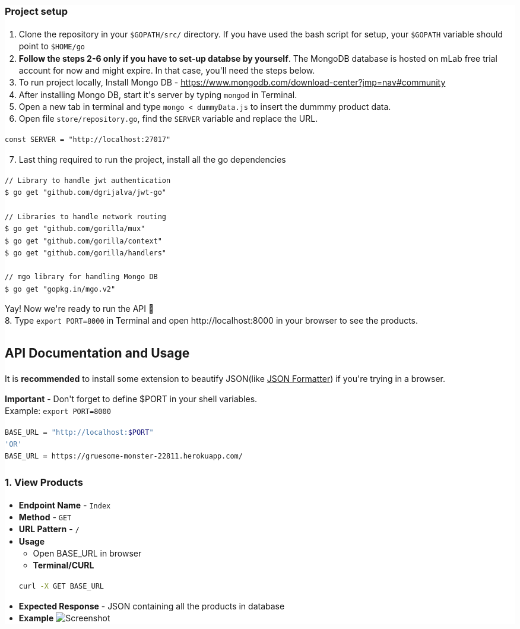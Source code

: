 ### Project setup

1. Clone the repository in your `$GOPATH/src/` directory. If you have used the bash script for setup, your `$GOPATH` variable should point to `$HOME/go`
2. **Follow the steps 2-6 only if you have to set-up databse by yourself**. The MongoDB database is hosted on mLab free trial account for now and might expire. In that case, you'll need the steps below.
3. To run project locally, Install Mongo DB - https://www.mongodb.com/download-center?jmp=nav#community
4. After installing Mongo DB, start it's server by typing `mongod` in Terminal.
5. Open a new tab in terminal and type `mongo < dummyData.js` to insert the dummmy product data.
6. Open file `store/repository.go`, find the `SERVER` variable and replace the URL. 

```
const SERVER = "http://localhost:27017"
```
7. Last thing required to run the project, install all the go dependencies
```
// Library to handle jwt authentication 
$ go get "github.com/dgrijalva/jwt-go"

// Libraries to handle network routing
$ go get "github.com/gorilla/mux"
$ go get "github.com/gorilla/context"
$ go get "github.com/gorilla/handlers"

// mgo library for handling Mongo DB
$ go get "gopkg.in/mgo.v2"
```
Yay! Now we're ready to run the API :tada: <br>
8. Type `export PORT=8000` in Terminal and open http://localhost:8000 in your browser to see the products.

## API Documentation and Usage

It is **recommended** to install some extension to beautify JSON(like [JSON Formatter](https://chrome.google.com/webstore/detail/json-formatter/bcjindcccaagfpapjjmafapmmgkkhgoa)) if you're trying in a browser.

**Important** - Don't forget to define $PORT in your shell variables. <br>Example: `export PORT=8000`

```sh
BASE_URL = "http://localhost:$PORT"
'OR'
BASE_URL = https://gruesome-monster-22811.herokuapp.com/
```

### 1. View Products

- **Endpoint Name** - `Index`      <br>
- **Method** - `GET`               <br>
- **URL Pattern** - `/`            <br>
- **Usage** 
    - Open BASE_URL in browser
    - **Terminal/CURL**
    ```sh
    curl -X GET BASE_URL
    ```
- **Expected Response** - JSON containing all the products in database <br>
- **Example**
![Screenshot](/screenshots/All-Products.png?raw=true)
